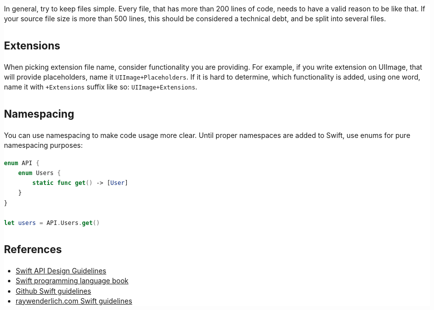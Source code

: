 In general, try to keep files simple. Every file, that has more than 200 lines of code, needs to have a valid reason to be like that. If your source file size is more than 500 lines, this should be considered a technical debt, and be split into several files.

## Extensions

When picking extension file name, consider functionality you are providing. For example, if you write extension on UIImage, that will provide placeholders, name it `UIImage+Placeholders`. If it is hard to determine, which functionality is added, using one word, name it with `+Extensions` suffix like so: `UIImage+Extensions`.

## Namespacing

You can use namespacing to make code usage more clear. Until proper namespaces are added to Swift, use enums for pure namespacing purposes:

```swift
enum API {
    enum Users {
        static func get() -> [User]
    }
}

let users = API.Users.get()
```

## References

- [Swift API Design Guidelines](https://swift.org/documentation/api-design-guidelines/)
- [Swift programming language book](https://developer.apple.com/library/ios/documentation/Swift/Conceptual/Swift_Programming_Language/)
- [Github Swift guidelines](https://github.com/github/swift-style-guide)
- [raywenderlich.com Swift guidelines](https://github.com/raywenderlich/swift-style-guide)

